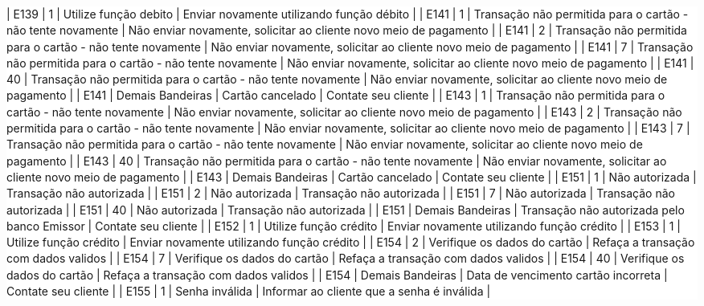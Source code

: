 | E139   | 1                | Utilize função debito                                                | Enviar novamente utilizando função débito                                                                                                                    |
| E141   | 1                | Transação não permitida para o cartão - não tente novamente          | Não enviar novamente, solicitar ao cliente novo meio de pagamento                                                                                            |
| E141   | 2                | Transação não permitida para o cartão - não tente novamente          | Não enviar novamente, solicitar ao cliente novo meio de pagamento                                                                                            |
| E141   | 7                | Transação não permitida para o cartão - não tente novamente          | Não enviar novamente, solicitar ao cliente novo meio de pagamento                                                                                            |
| E141   | 40               | Transação não permitida para o cartão - não tente novamente          | Não enviar novamente, solicitar ao cliente novo meio de pagamento                                                                                            |
| E141   | Demais Bandeiras | Cartão cancelado                                                     | Contate seu cliente                                                                                                                                          |
| E143   | 1                | Transação não permitida para o cartão - não tente novamente          | Não enviar novamente, solicitar ao cliente novo meio de pagamento                                                                                            |
| E143   | 2                | Transação não permitida para o cartão - não tente novamente          | Não enviar novamente, solicitar ao cliente novo meio de pagamento                                                                                            |
| E143   | 7                | Transação não permitida para o cartão - não tente novamente          | Não enviar novamente, solicitar ao cliente novo meio de pagamento                                                                                            |
| E143   | 40               | Transação não permitida para o cartão - não tente novamente          | Não enviar novamente, solicitar ao cliente novo meio de pagamento                                                                                            |
| E143   | Demais Bandeiras | Cartão cancelado                                                     | Contate seu cliente                                                                                                                                          |
| E151   | 1                | Não autorizada                                                       | Transação não autorizada                                                                                                                                     |
| E151   | 2                | Não autorizada                                                       | Transação não autorizada                                                                                                                                     |
| E151   | 7                | Não autorizada                                                       | Transação não autorizada                                                                                                                                     |
| E151   | 40               | Não autorizada                                                       | Transação não autorizada                                                                                                                                     |
| E151   | Demais Bandeiras | Transação não autorizada pelo banco Emissor                          | Contate seu cliente                                                                                                                                          |
| E152   | 1                | Utilize função crédito                                               | Enviar novamente utilizando função crédito                                                                                                                   |
| E153   | 1                | Utilize função crédito                                               | Enviar novamente utilizando função crédito                                                                                                                   |
| E154   | 2                | Verifique os dados do cartão                                         | Refaça a transação com dados validos                                                                                                                         |
| E154   | 7                | Verifique os dados do cartão                                         | Refaça a transação com dados validos                                                                                                                         |
| E154   | 40               | Verifique os dados do cartão                                         | Refaça a transação com dados validos                                                                                                                         |
| E154   | Demais Bandeiras | Data de vencimento cartão incorreta                                  | Contate seu cliente                                                                                                                                          |
| E155   | 1                | Senha inválida                                                       | Informar ao cliente que a senha é inválida                                                                                                                   |